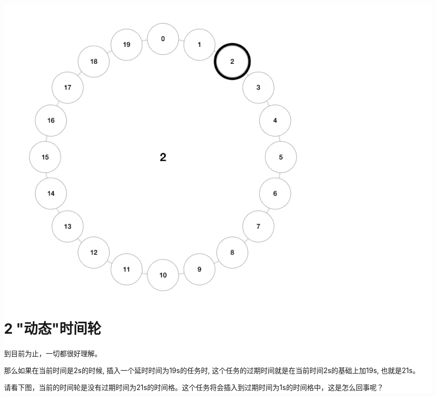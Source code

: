 ![](image-2021-04-06.14.54.00.000.png)

  

  

  

# 2 "动态"时间轮

到目前为止，一切都很好理解。

  

那么如果在当前时间是2s的时候, 插入一个延时时间为19s的任务时, 这个任务的过期时间就是在当前时间2s的基础上加19s, 也就是21s。  

  

请看下图，当前的时间轮是没有过期时间为21s的时间格。这个任务将会插入到过期时间为1s的时间格中，这是怎么回事呢？
